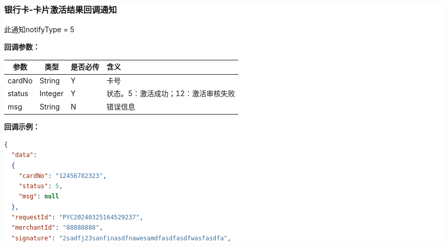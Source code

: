 ### 银行卡-卡片激活结果回调通知
此通知notifyType = 5

**回调参数：**

| 参数 | 类型 | 是否必传 | 含义 |
|------|------|------|:------|
| cardNo | String    | Y    | 卡号 |
| status | Integer    | Y    | 状态。5：激活成功；12：激活审核失败 |
| msg | String    | N    | 错误信息 |


**回调示例：**
```JSON
{
  "data":
  {
    "cardNo": "12456782323",
    "status": 5,
    "msg": null
  },
  "requestId": "PYC20240325164529237",
  "merchantId": "88888888",
  "signature": "2sadfj23sanfinasdfnawesamdfasdfasdfwasfasdfa",
